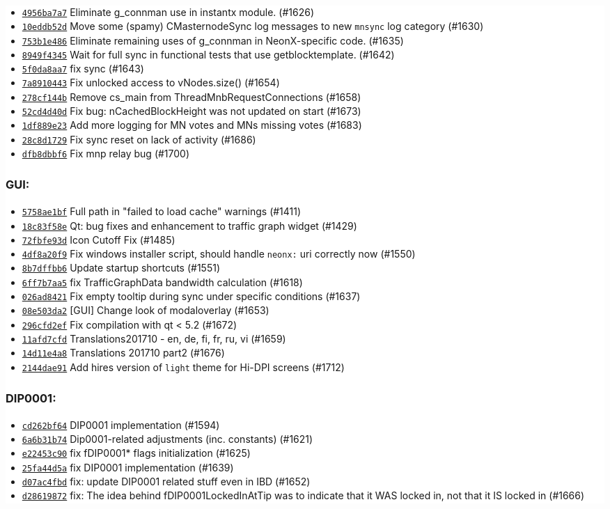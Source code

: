- [`4956ba7a7`](https://github.com/NeonXGit/commit/4956ba7a7) Eliminate g_connman use in instantx module. (#1626)
- [`10eddb52d`](https://github.com/NeonXGit/commit/10eddb52d) Move some (spamy) CMasternodeSync log messages to new `mnsync` log category (#1630)
- [`753b1e486`](https://github.com/NeonXGit/commit/753b1e486) Eliminate remaining uses of g_connman in NeonX-specific code. (#1635)
- [`8949f4345`](https://github.com/NeonXGit/commit/8949f4345) Wait for full sync in functional tests that use getblocktemplate. (#1642)
- [`5f0da8aa7`](https://github.com/NeonXGit/commit/5f0da8aa7) fix sync (#1643)
- [`7a8910443`](https://github.com/NeonXGit/commit/7a8910443) Fix unlocked access to vNodes.size() (#1654)
- [`278cf144b`](https://github.com/NeonXGit/commit/278cf144b) Remove cs_main from ThreadMnbRequestConnections (#1658)
- [`52cd4d40d`](https://github.com/NeonXGit/commit/52cd4d40d) Fix bug: nCachedBlockHeight was not updated on start (#1673)
- [`1df889e23`](https://github.com/NeonXGit/commit/1df889e23) Add more logging for MN votes and MNs missing votes (#1683)
- [`28c8d1729`](https://github.com/NeonXGit/commit/28c8d1729) Fix sync reset on lack of activity (#1686)
- [`dfb8dbbf6`](https://github.com/NeonXGit/commit/dfb8dbbf6) Fix mnp relay bug (#1700)

### GUI:
- [`5758ae1bf`](https://github.com/NeonXGit/commit/5758ae1bf) Full path in "failed to load cache" warnings (#1411)
- [`18c83f58e`](https://github.com/NeonXGit/commit/18c83f58e) Qt: bug fixes and enhancement to traffic graph widget  (#1429)
- [`72fbfe93d`](https://github.com/NeonXGit/commit/72fbfe93d) Icon Cutoff Fix (#1485)
- [`4df8a20f9`](https://github.com/NeonXGit/commit/4df8a20f9) Fix windows installer script, should handle `neonx:` uri correctly now (#1550)
- [`8b7dffbb6`](https://github.com/NeonXGit/commit/8b7dffbb6) Update startup shortcuts (#1551)
- [`6ff7b7aa5`](https://github.com/NeonXGit/commit/6ff7b7aa5) fix TrafficGraphData bandwidth calculation (#1618)
- [`026ad8421`](https://github.com/NeonXGit/commit/026ad8421) Fix empty tooltip during sync under specific conditions (#1637)
- [`08e503da2`](https://github.com/NeonXGit/commit/08e503da2) [GUI] Change look of modaloverlay (#1653)
- [`296cfd2ef`](https://github.com/NeonXGit/commit/296cfd2ef) Fix compilation with qt < 5.2 (#1672)
- [`11afd7cfd`](https://github.com/NeonXGit/commit/11afd7cfd) Translations201710 - en, de, fi, fr, ru, vi (#1659)
- [`14d11e4a8`](https://github.com/NeonXGit/commit/14d11e4a8) Translations 201710 part2 (#1676)
- [`2144dae91`](https://github.com/NeonXGit/commit/2144dae91) Add hires version of `light` theme for Hi-DPI screens (#1712)

### DIP0001:
- [`cd262bf64`](https://github.com/NeonXGit/commit/cd262bf64) DIP0001 implementation (#1594)
- [`6a6b31b74`](https://github.com/NeonXGit/commit/6a6b31b74) Dip0001-related adjustments (inc. constants) (#1621)
- [`e22453c90`](https://github.com/NeonXGit/commit/e22453c90) fix fDIP0001* flags initialization (#1625)
- [`25fa44d5a`](https://github.com/NeonXGit/commit/25fa44d5a) fix DIP0001 implementation (#1639)
- [`d07ac4fbd`](https://github.com/NeonXGit/commit/d07ac4fbd) fix: update DIP0001 related stuff even in IBD (#1652)
- [`d28619872`](https://github.com/NeonXGit/commit/d28619872) fix: The idea behind fDIP0001LockedInAtTip was to indicate that it WAS locked in, not that it IS locked in (#1666)
